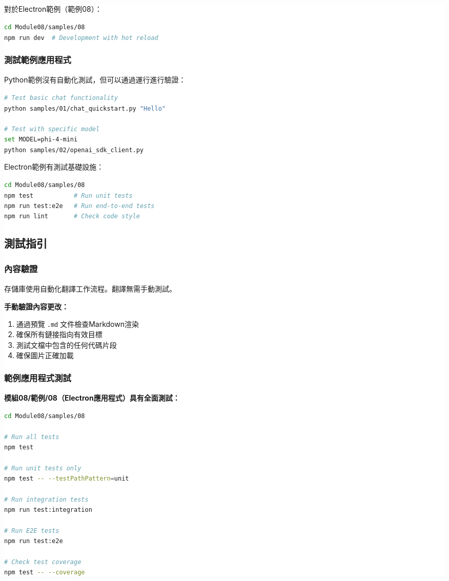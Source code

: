 對於Electron範例（範例08）：
```bash
cd Module08/samples/08
npm run dev  # Development with hot reload
```

### 測試範例應用程式

Python範例沒有自動化測試，但可以通過運行進行驗證：
```bash
# Test basic chat functionality
python samples/01/chat_quickstart.py "Hello"

# Test with specific model
set MODEL=phi-4-mini
python samples/02/openai_sdk_client.py
```

Electron範例有測試基礎設施：
```bash
cd Module08/samples/08
npm test           # Run unit tests
npm run test:e2e   # Run end-to-end tests
npm run lint       # Check code style
```

## 測試指引

### 內容驗證

存儲庫使用自動化翻譯工作流程。翻譯無需手動測試。

**手動驗證內容更改：**
1. 通過預覽 `.md` 文件檢查Markdown渲染
2. 確保所有鏈接指向有效目標
3. 測試文檔中包含的任何代碼片段
4. 確保圖片正確加載

### 範例應用程式測試

**模組08/範例/08（Electron應用程式）具有全面測試：**
```bash
cd Module08/samples/08

# Run all tests
npm test

# Run unit tests only
npm test -- --testPathPattern=unit

# Run integration tests
npm run test:integration

# Run E2E tests
npm run test:e2e

# Check test coverage
npm test -- --coverage
```
